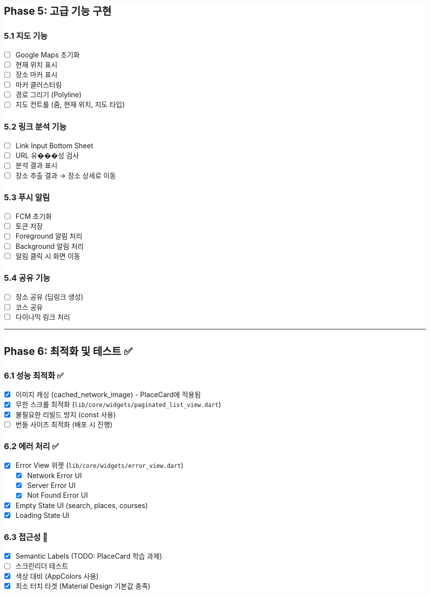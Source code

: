 
## Phase 5: 고급 기능 구현

### 5.1 지도 기능
- [ ] Google Maps 초기화
- [ ] 현재 위치 표시
- [ ] 장소 마커 표시
- [ ] 마커 클러스터링
- [ ] 경로 그리기 (Polyline)
- [ ] 지도 컨트롤 (줌, 현재 위치, 지도 타입)

### 5.2 링크 분석 기능
- [ ] Link Input Bottom Sheet
- [ ] URL 유���성 검사
- [ ] 분석 결과 표시
- [ ] 장소 추출 결과 → 장소 상세로 이동

### 5.3 푸시 알림
- [ ] FCM 초기화
- [ ] 토큰 저장
- [ ] Foreground 알림 처리
- [ ] Background 알림 처리
- [ ] 알림 클릭 시 화면 이동

### 5.4 공유 기능
- [ ] 장소 공유 (딥링크 생성)
- [ ] 코스 공유
- [ ] 다이나믹 링크 처리

---

## Phase 6: 최적화 및 테스트 ✅

### 6.1 성능 최적화 ✅
- [x] 이미지 캐싱 (cached_network_image) - PlaceCard에 적용됨
- [x] 무한 스크롤 최적화 (`lib/core/widgets/paginated_list_view.dart`)
- [x] 불필요한 리빌드 방지 (const 사용)
- [ ] 번들 사이즈 최적화 (배포 시 진행)

### 6.2 에러 처리 ✅
- [x] Error View 위젯 (`lib/core/widgets/error_view.dart`)
  - [x] Network Error UI
  - [x] Server Error UI
  - [x] Not Found Error UI
- [x] Empty State UI (search, places, courses)
- [x] Loading State UI

### 6.3 접근성 🔄
- [x] Semantic Labels (TODO: PlaceCard 학습 과제)
- [ ] 스크린리더 테스트
- [x] 색상 대비 (AppColors 사용)
- [x] 최소 터치 타겟 (Material Design 기본값 충족)
